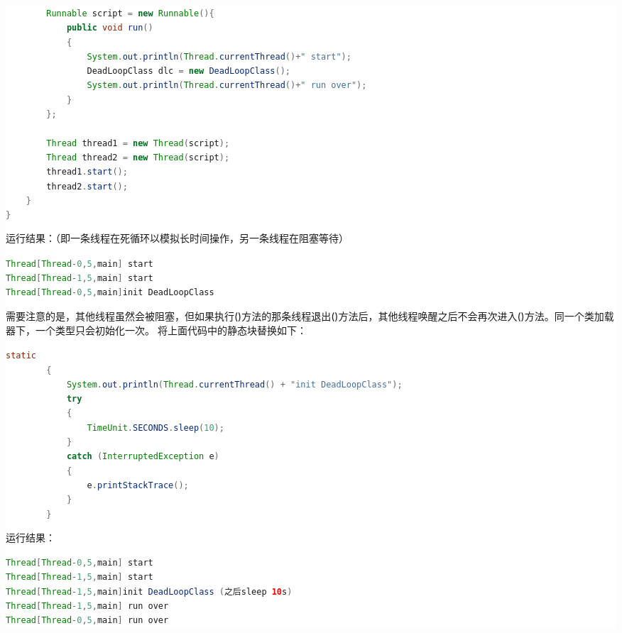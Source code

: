 ```java
        Runnable script = new Runnable(){
            public void run()
            {
                System.out.println(Thread.currentThread()+" start");
                DeadLoopClass dlc = new DeadLoopClass();
                System.out.println(Thread.currentThread()+" run over");
            }
        };
 
        Thread thread1 = new Thread(script);
        Thread thread2 = new Thread(script);
        thread1.start();
        thread2.start();
    }
}
```



运行结果：（即一条线程在死循环以模拟长时间操作，另一条线程在阻塞等待）

```java
Thread[Thread-0,5,main] start
Thread[Thread-1,5,main] start
Thread[Thread-0,5,main]init DeadLoopClass
```



需要注意的是，其他线程虽然会被阻塞，但如果执行<clinit>()方法的那条线程退出<clinit>()方法后，其他线程唤醒之后不会再次进入<clinit>()方法。同一个类加载器下，一个类型只会初始化一次。
 将上面代码中的静态块替换如下：

```java
static
        {
            System.out.println(Thread.currentThread() + "init DeadLoopClass");
            try
            {
                TimeUnit.SECONDS.sleep(10);
            }
            catch (InterruptedException e)
            {
                e.printStackTrace();
            }
        }
```



运行结果：

```java
Thread[Thread-0,5,main] start
Thread[Thread-1,5,main] start
Thread[Thread-1,5,main]init DeadLoopClass (之后sleep 10s)
Thread[Thread-1,5,main] run over
Thread[Thread-0,5,main] run over
```
